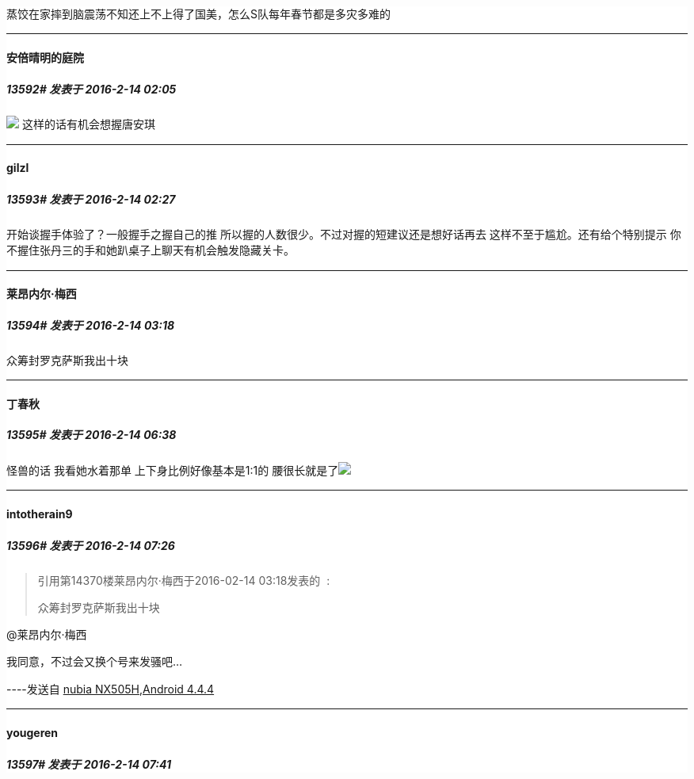 蒸饺在家摔到脑震荡不知还上不上得了国美，怎么S队每年春节都是多灾多难的


-----

####  安倍晴明的庭院  
##### 13592#       发表于 2016-2-14 02:05


<img src="https://static.saraba1st.com/image/smiley/face/119.gif" referrerpolicy="no-referrer"> 这样的话有机会想握唐安琪


-----

####  gilzl  
##### 13593#       发表于 2016-2-14 02:27


开始谈握手体验了？一般握手之握自己的推 所以握的人数很少。不过对握的短建议还是想好话再去 这样不至于尴尬。还有给个特别提示 你不握住张丹三的手和她趴桌子上聊天有机会触发隐藏关卡。


-----

####  莱昂内尔·梅西  
##### 13594#       发表于 2016-2-14 03:18


众筹封罗克萨斯我出十块


-----

####  丁春秋  
##### 13595#       发表于 2016-2-14 06:38


怪兽的话 我看她水着那单 上下身比例好像基本是1:1的 腰很长就是了<img src="https://static.saraba1st.com/image/smiley/face/34.gif" referrerpolicy="no-referrer">


-----

####  intotherain9  
##### 13596#       发表于 2016-2-14 07:26


<blockquote>引用第14370楼莱昂内尔·梅西于2016-02-14 03:18发表的  :

众筹封罗克萨斯我出十块</blockquote>
@莱昂内尔·梅西

我同意，不过会又换个号来发骚吧…


----发送自 [nubia NX505H,Android 4.4.4](http://stage1.5j4m.com/?1.19) 


-----

####  yougeren  
##### 13597#       发表于 2016-2-14 07:41
